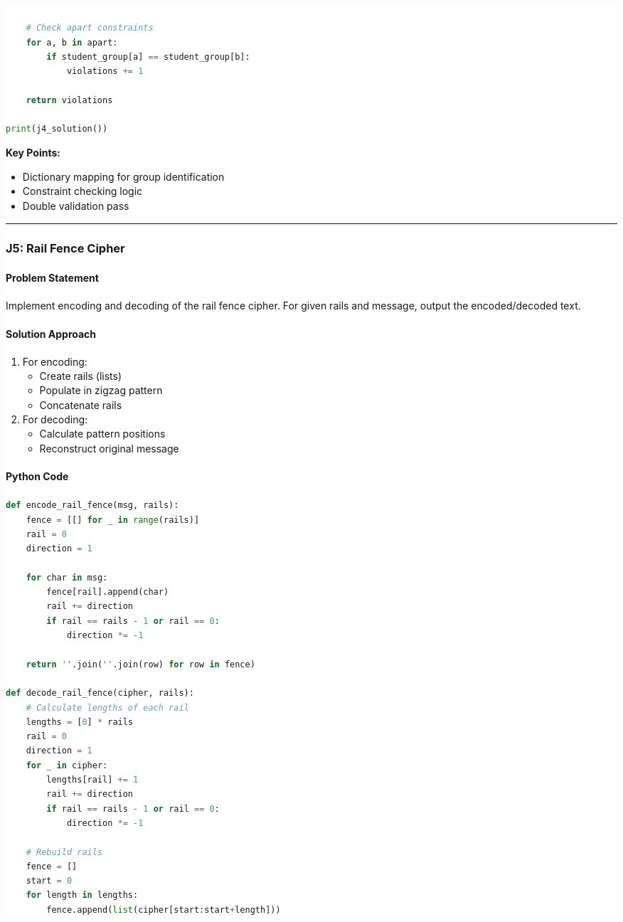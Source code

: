 ```python

    # Check apart constraints
    for a, b in apart:
        if student_group[a] == student_group[b]:
            violations += 1

    return violations

print(j4_solution())
```

**Key Points:**
- Dictionary mapping for group identification
- Constraint checking logic
- Double validation pass

---

### J5: Rail Fence Cipher

#### Problem Statement
Implement encoding and decoding of the rail fence cipher. For given rails and message, output the encoded/decoded text.

#### Solution Approach
1. For encoding:
   - Create rails (lists)
   - Populate in zigzag pattern
   - Concatenate rails
2. For decoding:
   - Calculate pattern positions
   - Reconstruct original message

#### Python Code
```python
def encode_rail_fence(msg, rails):
    fence = [[] for _ in range(rails)]
    rail = 0
    direction = 1

    for char in msg:
        fence[rail].append(char)
        rail += direction
        if rail == rails - 1 or rail == 0:
            direction *= -1

    return ''.join(''.join(row) for row in fence)

def decode_rail_fence(cipher, rails):
    # Calculate lengths of each rail
    lengths = [0] * rails
    rail = 0
    direction = 1
    for _ in cipher:
        lengths[rail] += 1
        rail += direction
        if rail == rails - 1 or rail == 0:
            direction *= -1

    # Rebuild rails
    fence = []
    start = 0
    for length in lengths:
        fence.append(list(cipher[start:start+length]))
```